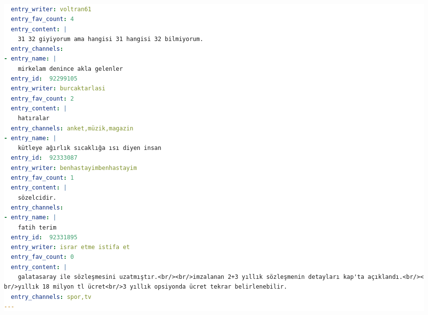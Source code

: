 ```yaml
  entry_writer: voltran61
  entry_fav_count: 4
  entry_content: |
    31 32 giyiyorum ama hangisi 31 hangisi 32 bilmiyorum.
  entry_channels: 
- entry_name: |
    mirkelam denince akla gelenler
  entry_id:  92299105
  entry_writer: burcaktarlasi
  entry_fav_count: 2
  entry_content: |
    hatıralar
  entry_channels: anket,müzik,magazin
- entry_name: |
    kütleye ağırlık sıcaklığa ısı diyen insan
  entry_id:  92333087
  entry_writer: benhastayimbenhastayim
  entry_fav_count: 1
  entry_content: |
    sözelcidir.
  entry_channels: 
- entry_name: |
    fatih terim
  entry_id:  92331895
  entry_writer: israr etme istifa et
  entry_fav_count: 0
  entry_content: |
    galatasaray ile sözleşmesini uzatmıştır.<br/><br/>imzalanan 2+3 yıllık sözleşmenin detayları kap'ta açıklandı.<br/><br/>yıllık 18 milyon tl ücret<br/>3 yıllık opsiyonda ücret tekrar belirlenebilir.
  entry_channels: spor,tv
---
```

